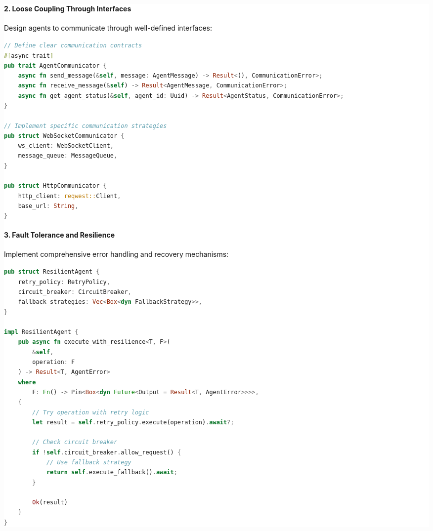 #### 2. Loose Coupling Through Interfaces
Design agents to communicate through well-defined interfaces:
```rust
// Define clear communication contracts
#[async_trait]
pub trait AgentCommunicator {
    async fn send_message(&self, message: AgentMessage) -> Result<(), CommunicationError>;
    async fn receive_message(&self) -> Result<AgentMessage, CommunicationError>;
    async fn get_agent_status(&self, agent_id: Uuid) -> Result<AgentStatus, CommunicationError>;
}

// Implement specific communication strategies
pub struct WebSocketCommunicator {
    ws_client: WebSocketClient,
    message_queue: MessageQueue,
}

pub struct HttpCommunicator {
    http_client: reqwest::Client,
    base_url: String,
}
```

#### 3. Fault Tolerance and Resilience
Implement comprehensive error handling and recovery mechanisms:
```rust
pub struct ResilientAgent {
    retry_policy: RetryPolicy,
    circuit_breaker: CircuitBreaker,
    fallback_strategies: Vec<Box<dyn FallbackStrategy>>,
}

impl ResilientAgent {
    pub async fn execute_with_resilience<T, F>(
        &self,
        operation: F
    ) -> Result<T, AgentError>
    where
        F: Fn() -> Pin<Box<dyn Future<Output = Result<T, AgentError>>>>,
    {
        // Try operation with retry logic
        let result = self.retry_policy.execute(operation).await?;

        // Check circuit breaker
        if !self.circuit_breaker.allow_request() {
            // Use fallback strategy
            return self.execute_fallback().await;
        }

        Ok(result)
    }
}
```
